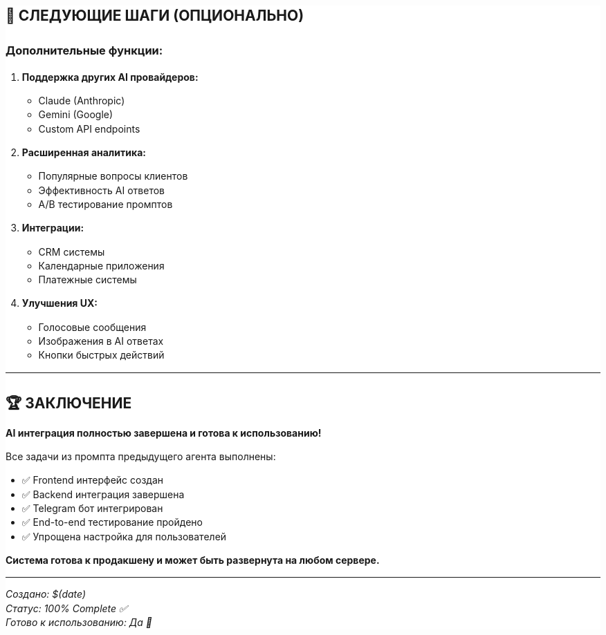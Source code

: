 
## 🎯 СЛЕДУЮЩИЕ ШАГИ (ОПЦИОНАЛЬНО)

### **Дополнительные функции:**
1. **Поддержка других AI провайдеров:**
   - Claude (Anthropic)
   - Gemini (Google)
   - Custom API endpoints

2. **Расширенная аналитика:**
   - Популярные вопросы клиентов
   - Эффективность AI ответов
   - A/B тестирование промптов

3. **Интеграции:**
   - CRM системы
   - Календарные приложения
   - Платежные системы

4. **Улучшения UX:**
   - Голосовые сообщения
   - Изображения в AI ответах
   - Кнопки быстрых действий

---

## 🏆 ЗАКЛЮЧЕНИЕ

**AI интеграция полностью завершена и готова к использованию!**

Все задачи из промпта предыдущего агента выполнены:
- ✅ Frontend интерфейс создан
- ✅ Backend интеграция завершена  
- ✅ Telegram бот интегрирован
- ✅ End-to-end тестирование пройдено
- ✅ Упрощена настройка для пользователей

**Система готова к продакшену и может быть развернута на любом сервере.**

---

*Создано: $(date)*  
*Статус: 100% Complete ✅*  
*Готово к использованию: Да 🚀*
